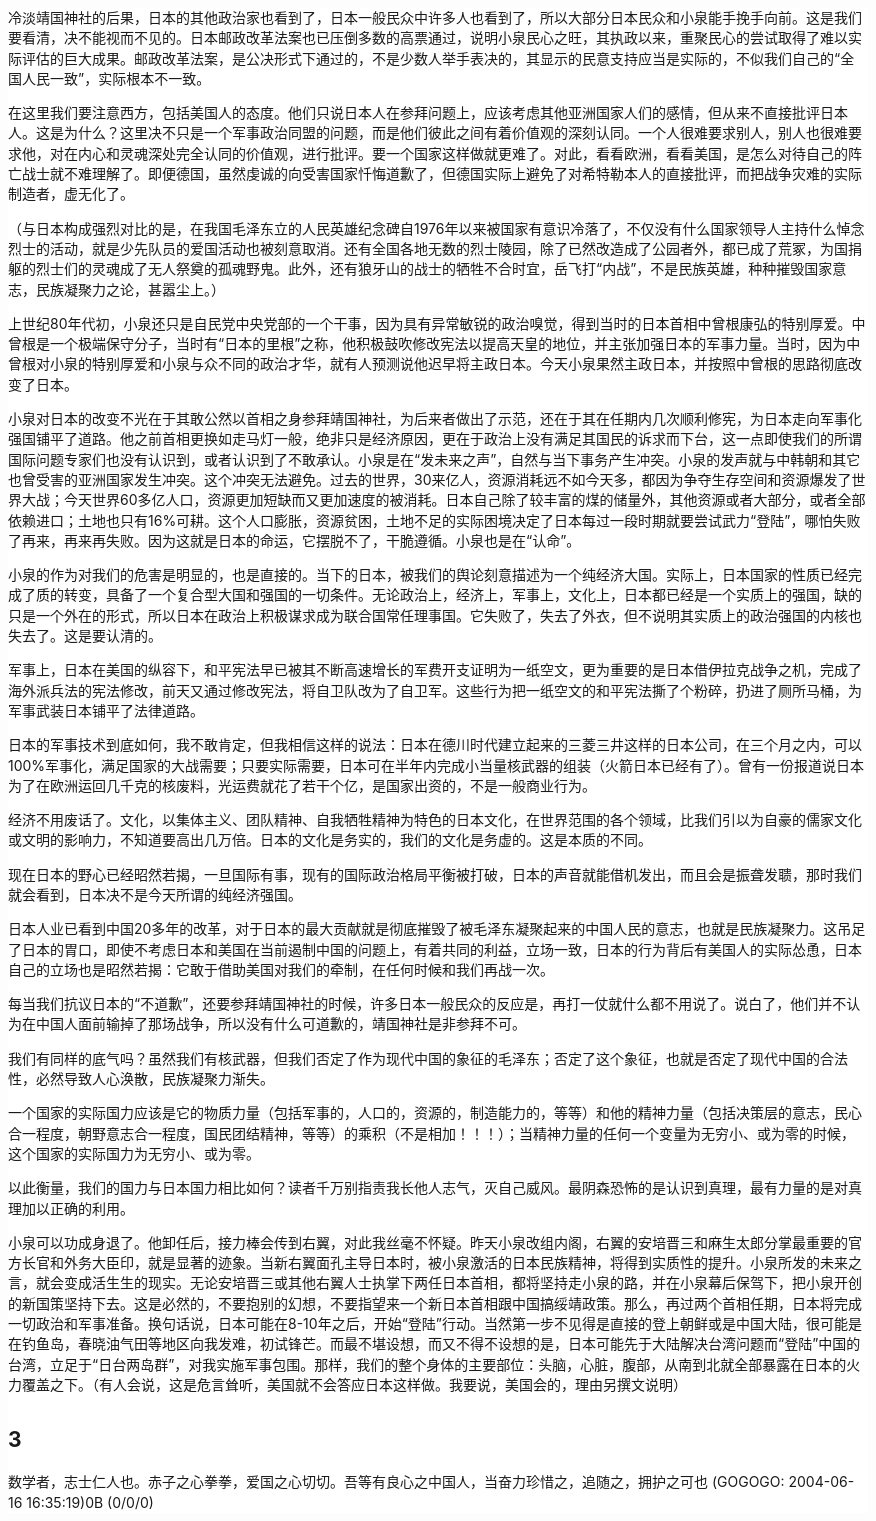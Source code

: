 冷淡靖国神社的后果，日本的其他政治家也看到了，日本一般民众中许多人也看到了，所以大部分日本民众和小泉能手挽手向前。这是我们要看清，决不能视而不见的。日本邮政改革法案也已压倒多数的高票通过，说明小泉民心之旺，其执政以来，重聚民心的尝试取得了难以实际评估的巨大成果。邮政改革法案，是公决形式下通过的，不是少数人举手表决的，其显示的民意支持应当是实际的，不似我们自己的“全国人民一致”，实际根本不一致。 

在这里我们要注意西方，包括美国人的态度。他们只说日本人在参拜问题上，应该考虑其他亚洲国家人们的感情，但从来不直接批评日本人。这是为什么？这里决不只是一个军事政治同盟的问题，而是他们彼此之间有着价值观的深刻认同。一个人很难要求别人，别人也很难要求他，对在内心和灵魂深处完全认同的价值观，进行批评。要一个国家这样做就更难了。对此，看看欧洲，看看美国，是怎么对待自己的阵亡战士就不难理解了。即便德国，虽然虔诚的向受害国家忏悔道歉了，但德国实际上避免了对希特勒本人的直接批评，而把战争灾难的实际制造者，虚无化了。 

（与日本构成强烈对比的是，在我国毛泽东立的人民英雄纪念碑自1976年以来被国家有意识冷落了，不仅没有什么国家领导人主持什么悼念烈士的活动，就是少先队员的爱国活动也被刻意取消。还有全国各地无数的烈士陵园，除了已然改造成了公园者外，都已成了荒冢，为国捐躯的烈士们的灵魂成了无人祭奠的孤魂野鬼。此外，还有狼牙山的战士的牺牲不合时宜，岳飞打“内战”，不是民族英雄，种种摧毁国家意志，民族凝聚力之论，甚嚣尘上。） 

上世纪80年代初，小泉还只是自民党中央党部的一个干事，因为具有异常敏锐的政治嗅觉，得到当时的日本首相中曾根康弘的特别厚爱。中曾根是一个极端保守分子，当时有“日本的里根”之称，他积极鼓吹修改宪法以提高天皇的地位，并主张加强日本的军事力量。当时，因为中曾根对小泉的特别厚爱和小泉与众不同的政治才华，就有人预测说他迟早将主政日本。今天小泉果然主政日本，并按照中曾根的思路彻底改变了日本。 

小泉对日本的改变不光在于其敢公然以首相之身参拜靖国神社，为后来者做出了示范，还在于其在任期内几次顺利修宪，为日本走向军事化强国铺平了道路。他之前首相更换如走马灯一般，绝非只是经济原因，更在于政治上没有满足其国民的诉求而下台，这一点即使我们的所谓国际问题专家们也没有认识到，或者认识到了不敢承认。小泉是在“发未来之声”，自然与当下事务产生冲突。小泉的发声就与中韩朝和其它也曾受害的亚洲国家发生冲突。这个冲突无法避免。过去的世界，30来亿人，资源消耗远不如今天多，都因为争夺生存空间和资源爆发了世界大战；今天世界60多亿人口，资源更加短缺而又更加速度的被消耗。日本自己除了较丰富的煤的储量外，其他资源或者大部分，或者全部依赖进口；土地也只有16%可耕。这个人口膨胀，资源贫困，土地不足的实际困境决定了日本每过一段时期就要尝试武力“登陆”，哪怕失败了再来，再来再失败。因为这就是日本的命运，它摆脱不了，干脆遵循。小泉也是在“认命”。 

小泉的作为对我们的危害是明显的，也是直接的。当下的日本，被我们的舆论刻意描述为一个纯经济大国。实际上，日本国家的性质已经完成了质的转变，具备了一个复合型大国和强国的一切条件。无论政治上，经济上，军事上，文化上，日本都已经是一个实质上的强国，缺的只是一个外在的形式，所以日本在政治上积极谋求成为联合国常任理事国。它失败了，失去了外衣，但不说明其实质上的政治强国的内核也失去了。这是要认清的。

军事上，日本在美国的纵容下，和平宪法早已被其不断高速增长的军费开支证明为一纸空文，更为重要的是日本借伊拉克战争之机，完成了海外派兵法的宪法修改，前天又通过修改宪法，将自卫队改为了自卫军。这些行为把一纸空文的和平宪法撕了个粉碎，扔进了厕所马桶，为军事武装日本铺平了法律道路。

日本的军事技术到底如何，我不敢肯定，但我相信这样的说法：日本在德川时代建立起来的三菱三井这样的日本公司，在三个月之内，可以100%军事化，满足国家的大战需要；只要实际需要，日本可在半年内完成小当量核武器的组装（火箭日本已经有了）。曾有一份报道说日本为了在欧洲运回几千克的核废料，光运费就花了若干个亿，是国家出资的，不是一般商业行为。

经济不用废话了。文化，以集体主义、团队精神、自我牺牲精神为特色的日本文化，在世界范围的各个领域，比我们引以为自豪的儒家文化或文明的影响力，不知道要高出几万倍。日本的文化是务实的，我们的文化是务虚的。这是本质的不同。

现在日本的野心已经昭然若揭，一旦国际有事，现有的国际政治格局平衡被打破，日本的声音就能借机发出，而且会是振聋发聩，那时我们就会看到，日本决不是今天所谓的纯经济强国。

日本人业已看到中国20多年的改革，对于日本的最大贡献就是彻底摧毁了被毛泽东凝聚起来的中国人民的意志，也就是民族凝聚力。这吊足了日本的胃口，即使不考虑日本和美国在当前遏制中国的问题上，有着共同的利益，立场一致，日本的行为背后有美国人的实际怂恿，日本自己的立场也是昭然若揭：它敢于借助美国对我们的牵制，在任何时候和我们再战一次。

每当我们抗议日本的“不道歉”，还要参拜靖国神社的时候，许多日本一般民众的反应是，再打一仗就什么都不用说了。说白了，他们并不认为在中国人面前输掉了那场战争，所以没有什么可道歉的，靖国神社是非参拜不可。

我们有同样的底气吗？虽然我们有核武器，但我们否定了作为现代中国的象征的毛泽东；否定了这个象征，也就是否定了现代中国的合法性，必然导致人心涣散，民族凝聚力渐失。

一个国家的实际国力应该是它的物质力量（包括军事的，人口的，资源的，制造能力的，等等）和他的精神力量（包括决策层的意志，民心合一程度，朝野意志合一程度，国民团结精神，等等）的乘积（不是相加！！！）；当精神力量的任何一个变量为无穷小、或为零的时候，这个国家的实际国力为无穷小、或为零。

以此衡量，我们的国力与日本国力相比如何？读者千万别指责我长他人志气，灭自己威风。最阴森恐怖的是认识到真理，最有力量的是对真理加以正确的利用。

小泉可以功成身退了。他卸任后，接力棒会传到右翼，对此我丝毫不怀疑。昨天小泉改组内阁，右翼的安培晋三和麻生太郎分掌最重要的官方长官和外务大臣印，就是显著的迹象。当新右翼面孔主导日本时，被小泉激活的日本民族精神，将得到实质性的提升。小泉所发的未来之言，就会变成活生生的现实。无论安培晋三或其他右翼人士执掌下两任日本首相，都将坚持走小泉的路，并在小泉幕后保驾下，把小泉开创的新国策坚持下去。这是必然的，不要抱别的幻想，不要指望来一个新日本首相跟中国搞绥靖政策。那么，再过两个首相任期，日本将完成一切政治和军事准备。换句话说，日本可能在8-10年之后，开始“登陆”行动。当然第一步不见得是直接的登上朝鲜或是中国大陆，很可能是在钓鱼岛，春晓油气田等地区向我发难，初试锋芒。而最不堪设想，而又不得不设想的是，日本可能先于大陆解决台湾问题而“登陆”中国的台湾，立足于“日台两岛群”，对我实施军事包围。那样，我们的整个身体的主要部位：头脑，心脏，腹部，从南到北就全部暴露在日本的火力覆盖之下。（有人会说，这是危言耸听，美国就不会答应日本这样做。我要说，美国会的，理由另撰文说明） 




## 3

数学者，志士仁人也。赤子之心拳拳，爱国之心切切。吾等有良心之中国人，当奋力珍惜之，追随之，拥护之可也 (GOGOGO: 2004-06-16 16:35:19)0B (0/0/0) 
